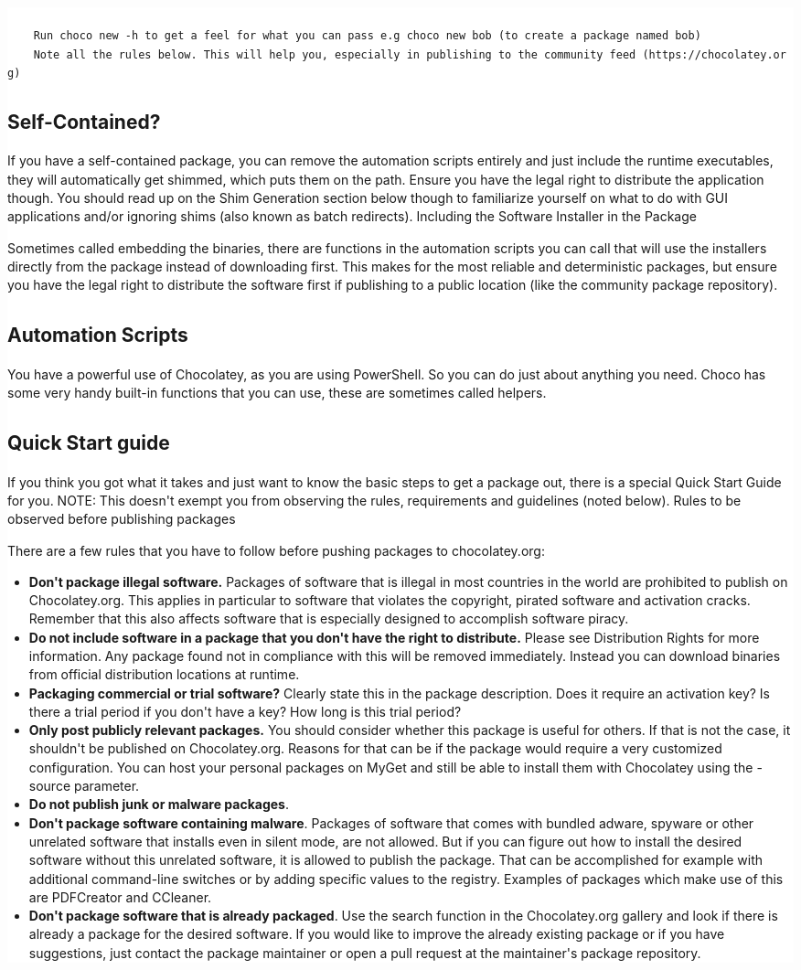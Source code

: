 ```{}

    Run choco new -h to get a feel for what you can pass e.g choco new bob (to create a package named bob)
    Note all the rules below. This will help you, especially in publishing to the community feed (https://chocolatey.org)

```

## Self-Contained?

If you have a self-contained package, you can remove the automation scripts
entirely and just include the runtime executables, they will automatically get shimmed,
which puts them on the path. Ensure you have the legal right to distribute
the application though. You should read up on the Shim Generation section
below though to familiarize yourself on what to do with GUI applications
and/or ignoring shims (also known as batch redirects).
Including the Software Installer in the Package

Sometimes called embedding the binaries, there are functions in the automation scripts you can call that will use the installers directly from the package instead of downloading first. This makes for the most reliable and deterministic packages, but ensure you have the legal right to distribute the software first if publishing to a public location (like the community package repository).

## Automation Scripts

You have a powerful use of Chocolatey, as you are using PowerShell. So you
can do just about anything you need. Choco has some very handy built-in functions that you can use, these are sometimes called
helpers.

## Quick Start guide

If you think you got what it takes and just want to know the basic steps to get a package out, there is a special Quick Start Guide for you. NOTE: This doesn't exempt you from observing the rules, requirements and guidelines (noted below).
Rules to be observed before publishing packages

There are a few rules that you have to follow before pushing packages to chocolatey.org:

* **Don't package illegal software.** Packages of software that is illegal in most countries in the world are prohibited to publish on Chocolatey.org. This applies in particular to software that violates the copyright, pirated software and activation cracks. Remember that this also affects software that is especially designed to accomplish software piracy.
* **Do not include software in a package that you don't have the right to distribute.** Please see Distribution Rights for more information. Any package found not in compliance with this will be removed immediately. Instead you can download binaries from official distribution locations at runtime.
* **Packaging commercial or trial software?** Clearly state this in the package description. Does it require an activation key? Is there a trial period if you don't have a key? How long is this trial period?
* **Only post publicly relevant packages.** You should consider whether this package is useful for others. If that is not the case, it shouldn't be published on Chocolatey.org. Reasons for that can be if the package would require a very customized configuration. You can host your personal packages on MyGet and still be able to install them with Chocolatey using the -source parameter.
* **Do not publish junk or malware packages**.
* **Don't package software containing malware**. Packages of software that comes with bundled adware, spyware or other unrelated software that installs even in silent mode, are not allowed. But if you can figure out how to install the desired software without this unrelated software, it is allowed to publish the package. That can be accomplished for example with additional command-line switches or by adding specific values to the registry. Examples of packages which make use of this are PDFCreator and CCleaner.
* **Don't package software that is already packaged**. Use the search function in the Chocolatey.org gallery and look if there is already a package for the desired software. If you would like to improve the already existing package or if you have suggestions, just contact the package maintainer or open a pull request at the maintainer's package repository.
